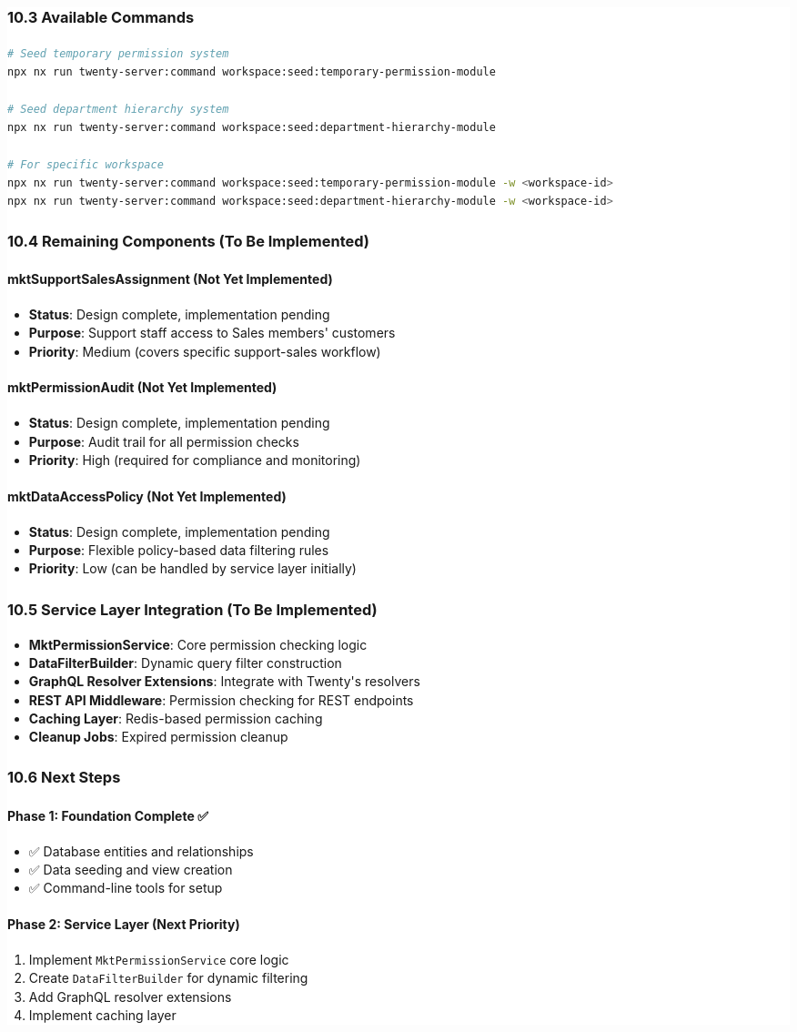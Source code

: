 ### 10.3 Available Commands

```bash
# Seed temporary permission system
npx nx run twenty-server:command workspace:seed:temporary-permission-module

# Seed department hierarchy system  
npx nx run twenty-server:command workspace:seed:department-hierarchy-module

# For specific workspace
npx nx run twenty-server:command workspace:seed:temporary-permission-module -w <workspace-id>
npx nx run twenty-server:command workspace:seed:department-hierarchy-module -w <workspace-id>
```

### 10.4 Remaining Components (To Be Implemented)

#### mktSupportSalesAssignment (Not Yet Implemented)
- **Status**: Design complete, implementation pending
- **Purpose**: Support staff access to Sales members' customers
- **Priority**: Medium (covers specific support-sales workflow)

#### mktPermissionAudit (Not Yet Implemented)
- **Status**: Design complete, implementation pending  
- **Purpose**: Audit trail for all permission checks
- **Priority**: High (required for compliance and monitoring)

#### mktDataAccessPolicy (Not Yet Implemented)
- **Status**: Design complete, implementation pending
- **Purpose**: Flexible policy-based data filtering rules
- **Priority**: Low (can be handled by service layer initially)

### 10.5 Service Layer Integration (To Be Implemented)
- **MktPermissionService**: Core permission checking logic
- **DataFilterBuilder**: Dynamic query filter construction
- **GraphQL Resolver Extensions**: Integrate with Twenty's resolvers
- **REST API Middleware**: Permission checking for REST endpoints
- **Caching Layer**: Redis-based permission caching
- **Cleanup Jobs**: Expired permission cleanup

### 10.6 Next Steps

#### Phase 1: Foundation Complete ✅
- ✅ Database entities and relationships
- ✅ Data seeding and view creation
- ✅ Command-line tools for setup

#### Phase 2: Service Layer (Next Priority)
1. Implement `MktPermissionService` core logic
2. Create `DataFilterBuilder` for dynamic filtering
3. Add GraphQL resolver extensions
4. Implement caching layer
